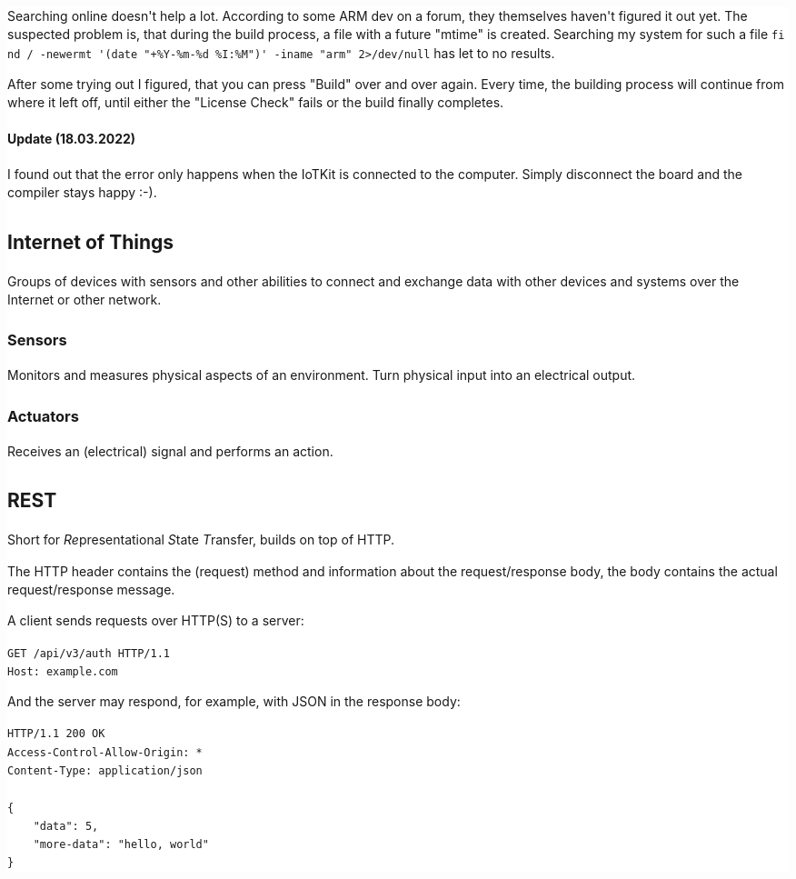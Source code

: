 Searching online doesn't help a lot. According to some ARM dev on a forum, they
themselves haven't figured it out yet. The suspected problem is, that during
the build process, a file with a future "mtime" is created. Searching my system
for such a file `find / -newermt '(date "+%Y-%m-%d %I:%M")' -iname "arm"
2>/dev/null` has let to no results.

After some trying out I figured, that you can press "Build" over and over
again. Every time, the building process will continue from where it left off,
until either the "License Check" fails or the build finally completes.

#### Update (18.03.2022)

I found out that the error only happens when the IoTKit is connected to the
computer. Simply disconnect the board and the compiler stays happy :-).

## Internet of Things

Groups of devices with sensors and other abilities to connect and exchange data
with other devices and systems over the Internet or other network.

### Sensors

Monitors and measures physical aspects of an environment. Turn physical input
into an electrical output.

### Actuators

Receives an (electrical) signal and performs an action.

## REST

Short for *Re*presentational *S*tate *T*ransfer, builds on top of HTTP.

The HTTP header contains the (request) method and information about the
request/response body, the body contains the actual request/response message.

A client sends requests over HTTP(S) to a server:

```http
GET /api/v3/auth HTTP/1.1
Host: example.com
```

And the server may respond, for example, with JSON in the response body:

```http
HTTP/1.1 200 OK
Access-Control-Allow-Origin: *
Content-Type: application/json

{
    "data": 5,
    "more-data": "hello, world"
}
```
